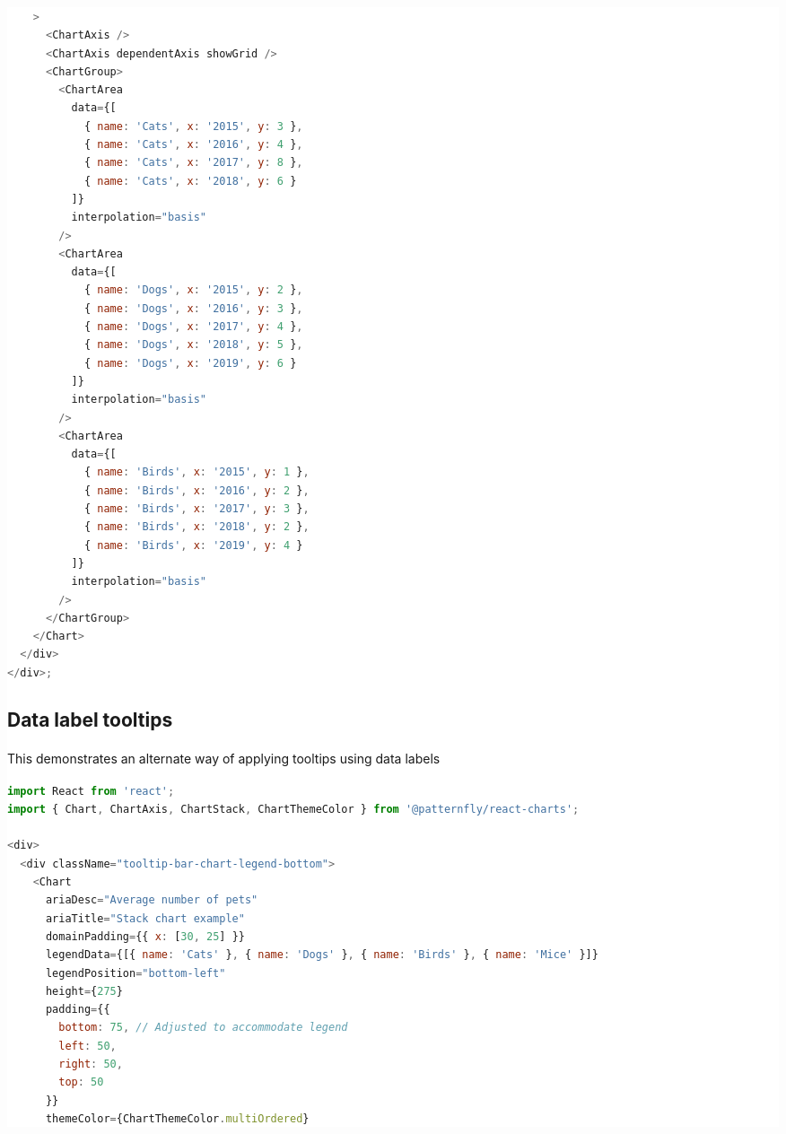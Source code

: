 ```js
    >
      <ChartAxis />
      <ChartAxis dependentAxis showGrid />
      <ChartGroup>
        <ChartArea
          data={[
            { name: 'Cats', x: '2015', y: 3 },
            { name: 'Cats', x: '2016', y: 4 },
            { name: 'Cats', x: '2017', y: 8 },
            { name: 'Cats', x: '2018', y: 6 }
          ]}
          interpolation="basis"
        />
        <ChartArea
          data={[
            { name: 'Dogs', x: '2015', y: 2 },
            { name: 'Dogs', x: '2016', y: 3 },
            { name: 'Dogs', x: '2017', y: 4 },
            { name: 'Dogs', x: '2018', y: 5 },
            { name: 'Dogs', x: '2019', y: 6 }
          ]}
          interpolation="basis"
        />
        <ChartArea
          data={[
            { name: 'Birds', x: '2015', y: 1 },
            { name: 'Birds', x: '2016', y: 2 },
            { name: 'Birds', x: '2017', y: 3 },
            { name: 'Birds', x: '2018', y: 2 },
            { name: 'Birds', x: '2019', y: 4 }
          ]}
          interpolation="basis"
        />
      </ChartGroup>
    </Chart>
  </div>
</div>;
```

## Data label tooltips

This demonstrates an alternate way of applying tooltips using data labels

```js
import React from 'react';
import { Chart, ChartAxis, ChartStack, ChartThemeColor } from '@patternfly/react-charts';

<div>
  <div className="tooltip-bar-chart-legend-bottom">
    <Chart
      ariaDesc="Average number of pets"
      ariaTitle="Stack chart example"
      domainPadding={{ x: [30, 25] }}
      legendData={[{ name: 'Cats' }, { name: 'Dogs' }, { name: 'Birds' }, { name: 'Mice' }]}
      legendPosition="bottom-left"
      height={275}
      padding={{
        bottom: 75, // Adjusted to accommodate legend
        left: 50,
        right: 50,
        top: 50
      }}
      themeColor={ChartThemeColor.multiOrdered}
```